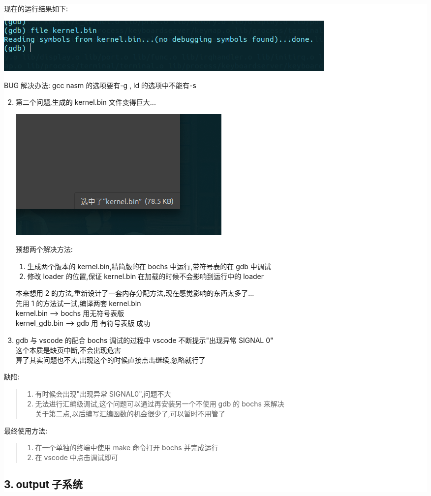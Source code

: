    现在的运行结果如下:

   ![error](pic/3.png)

   BUG 解决办法: gcc nasm 的选项要有-g , ld 的选项中不能有-s

2. 第二个问题,生成的 kernel.bin 文件变得巨大...

   ![kernel](pic/4.png)

   预想两个解决方法:

   1. 生成两个版本的 kernel.bin,精简版的在 bochs 中运行,带符号表的在 gdb 中调试
   2. 修改 loader 的位置,保证 kernel.bin 在加载的时候不会影响到运行中的 loader

   本来想用 2 的方法,重新设计了一套内存分配方法,现在感觉影响的东西太多了...  
    先用 1 的方法试一试,编译两套 kernel.bin  
    kernel.bin --> bochs 用无符号表版  
    kernel_gdb.bin --> gdb 用 有符号表版
   成功

3. gdb 与 vscode 的配合
   bochs 调试的过程中 vscode 不断提示"出现异常 SIGNAL 0"  
   这个本质是缺页中断,不会出现危害  
   算了其实问题也不大,出现这个的时候直接点击继续,忽略就行了

缺陷:

> 1. 有时候会出现"出现异常 SIGNAL0",问题不大
> 2. 无法进行汇编级调试,这个问题可以通过再安装另一个不使用 gdb 的 bochs 来解决  
>    关于第二点,以后编写汇编函数的机会很少了,可以暂时不用管了

最终使用方法:

> 1. 在一个单独的终端中使用 make 命令打开 bochs 并完成运行
> 2. 在 vscode 中点击调试即可

## 3. output 子系统
